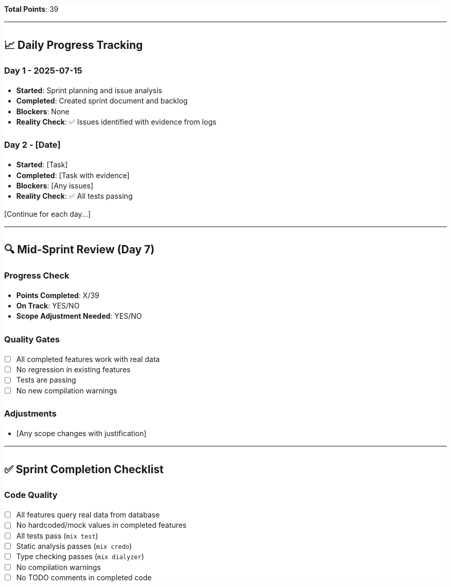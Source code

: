 **Total Points**: 39

---

## 📈 Daily Progress Tracking

### Day 1 - 2025-07-15
- **Started**: Sprint planning and issue analysis
- **Completed**: Created sprint document and backlog
- **Blockers**: None
- **Reality Check**: ✅ Issues identified with evidence from logs

### Day 2 - [Date]
- **Started**: [Task]
- **Completed**: [Task with evidence]
- **Blockers**: [Any issues]
- **Reality Check**: ✅ All tests passing

[Continue for each day...]

---

## 🔍 Mid-Sprint Review (Day 7)

### Progress Check
- **Points Completed**: X/39
- **On Track**: YES/NO
- **Scope Adjustment Needed**: YES/NO

### Quality Gates
- [ ] All completed features work with real data
- [ ] No regression in existing features
- [ ] Tests are passing
- [ ] No new compilation warnings

### Adjustments
- [Any scope changes with justification]

---

## ✅ Sprint Completion Checklist

### Code Quality
- [ ] All features query real data from database
- [ ] No hardcoded/mock values in completed features
- [ ] All tests pass (`mix test`)
- [ ] Static analysis passes (`mix credo`)
- [ ] Type checking passes (`mix dialyzer`)
- [ ] No compilation warnings
- [ ] No TODO comments in completed code
